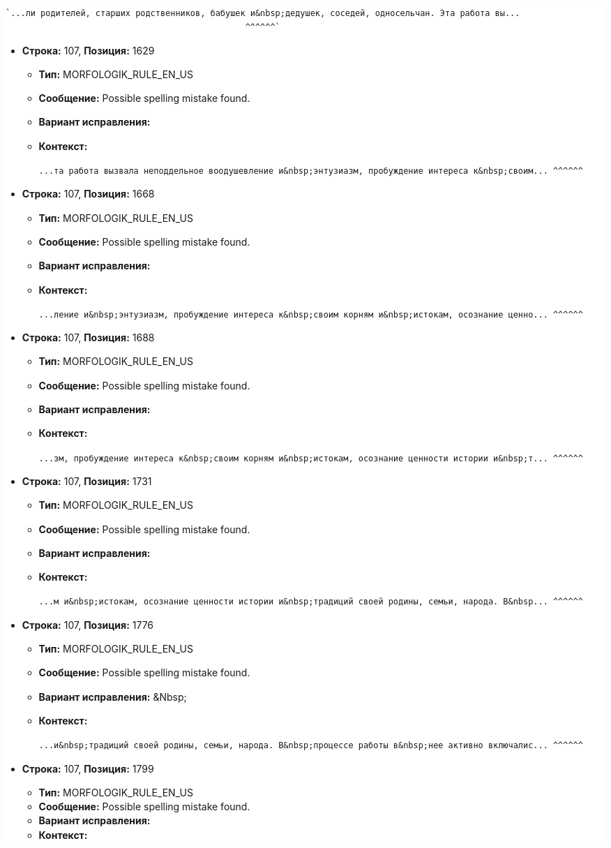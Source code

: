     `...ли родителей, старших родственников, бабушек и&nbsp;дедушек, соседей, односельчан. Эта работа вы...
                                                    ^^^^^^`

- **Строка:** 107, **Позиция:** 1629
  - **Тип:** MORFOLOGIK_RULE_EN_US
  - **Сообщение:** Possible spelling mistake found.
  - **Вариант исправления:** &nbsp;
  - **Контекст:**

    `...та работа вызвала неподдельное воодушевление и&nbsp;энтузиазм, пробуждение интереса к&nbsp;своим...
                                                    ^^^^^^`

- **Строка:** 107, **Позиция:** 1668
  - **Тип:** MORFOLOGIK_RULE_EN_US
  - **Сообщение:** Possible spelling mistake found.
  - **Вариант исправления:** &nbsp;
  - **Контекст:**

    `...ление и&nbsp;энтузиазм, пробуждение интереса к&nbsp;своим корням и&nbsp;истокам, осознание ценно...
                                                    ^^^^^^`

- **Строка:** 107, **Позиция:** 1688
  - **Тип:** MORFOLOGIK_RULE_EN_US
  - **Сообщение:** Possible spelling mistake found.
  - **Вариант исправления:** &nbsp;
  - **Контекст:**

    `...зм, пробуждение интереса к&nbsp;своим корням и&nbsp;истокам, осознание ценности истории и&nbsp;т...
                                                    ^^^^^^`

- **Строка:** 107, **Позиция:** 1731
  - **Тип:** MORFOLOGIK_RULE_EN_US
  - **Сообщение:** Possible spelling mistake found.
  - **Вариант исправления:** &nbsp;
  - **Контекст:**

    `...м и&nbsp;истокам, осознание ценности истории и&nbsp;традиций своей родины, семьи, народа. В&nbsp...
                                                    ^^^^^^`

- **Строка:** 107, **Позиция:** 1776
  - **Тип:** MORFOLOGIK_RULE_EN_US
  - **Сообщение:** Possible spelling mistake found.
  - **Вариант исправления:** &Nbsp;
  - **Контекст:**

    `...и&nbsp;традиций своей родины, семьи, народа. В&nbsp;процессе работы в&nbsp;нее активно включалис...
                                                    ^^^^^^`

- **Строка:** 107, **Позиция:** 1799
  - **Тип:** MORFOLOGIK_RULE_EN_US
  - **Сообщение:** Possible spelling mistake found.
  - **Вариант исправления:** &nbsp;
  - **Контекст:**
